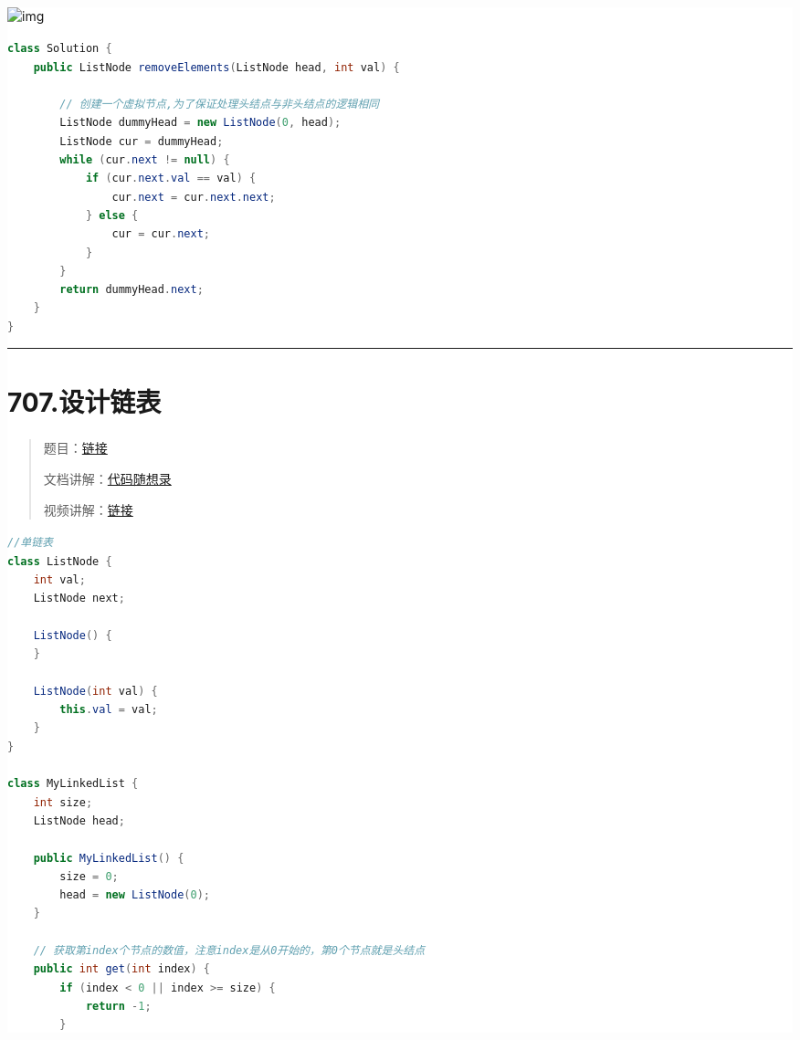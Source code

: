 
![img](https://code-thinking-1253855093.file.myqcloud.com/pics/20210316095619221.png)



```java
class Solution {
    public ListNode removeElements(ListNode head, int val) {

        // 创建一个虚拟节点,为了保证处理头结点与非头结点的逻辑相同
        ListNode dummyHead = new ListNode(0, head);
        ListNode cur = dummyHead;
        while (cur.next != null) {
            if (cur.next.val == val) {
                cur.next = cur.next.next;
            } else {
                cur = cur.next;
            }
        }
        return dummyHead.next;
    }
}
```



--------------



# 707.设计链表

> 题目：[链接](https://leetcode.cn/problems/design-linked-list/)
>
> 文档讲解：[代码随想录](https://programmercarl.com/0707.%E8%AE%BE%E8%AE%A1%E9%93%BE%E8%A1%A8.html)
>
> 视频讲解：[链接](https://www.bilibili.com/video/BV1FU4y1X7WD)



```java
//单链表
class ListNode {
    int val;
    ListNode next;

    ListNode() {
    }

    ListNode(int val) {
        this.val = val;
    }
}

class MyLinkedList {
    int size;
    ListNode head;

    public MyLinkedList() {
        size = 0;
        head = new ListNode(0);
    }

    // 获取第index个节点的数值，注意index是从0开始的，第0个节点就是头结点
    public int get(int index) {
        if (index < 0 || index >= size) {
            return -1;
        }
```